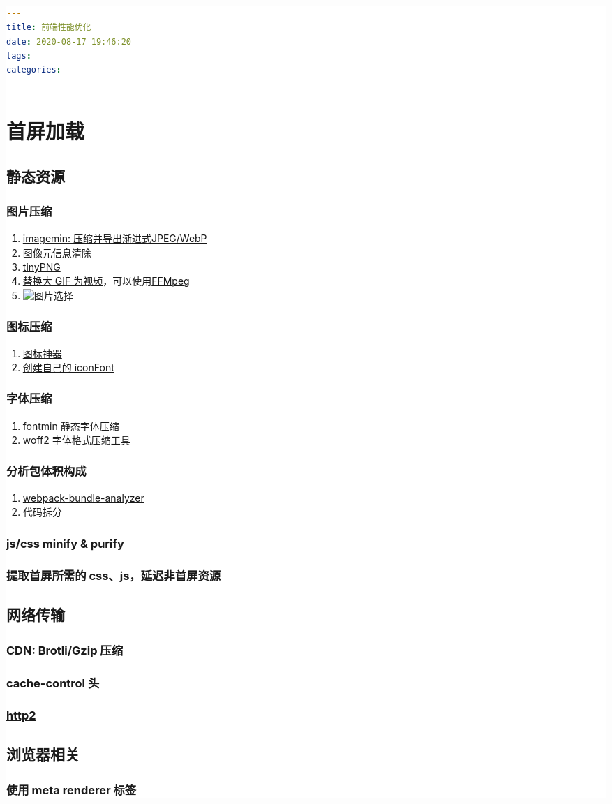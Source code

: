 ```yaml
---
title: 前端性能优化
date: 2020-08-17 19:46:20
tags:
categories:
---
```


# 首屏加载
## 静态资源
### 图片压缩
1. [imagemin: 压缩并导出渐进式JPEG/WebP](https://github.com/imagemin/imagemin)
2. [图像元信息清除](http://www.verexif.com/en/)
3. [tinyPNG](https://tinypng.com/)
4. [替换大 GIF 为视频](https://web.dev/replace-gifs-with-videos/)，可以使用[FFMpeg](http://ffmpeg.org/download.html)
5. ![图片选择](/images/5d071c7ae4b024f7b66f7b8e.png)
### 图标压缩
1. [图标神器](https://icomoon.io/)
2. [创建自己的 iconFont](https://github.com/bsdfzzzy/iconfont-all-in-one)

### 字体压缩
1. [fontmin 静态字体压缩](https://github.com/ecomfe/fontmin)
2. [woff2 字体格式压缩工具](https://www.font-converter.net/en)

### 分析包体积构成
1. [webpack-bundle-analyzer](https://www.npmjs.com/package/webpack-bundle-analyzer)
2. 代码拆分

### js/css minify & purify

### 提取首屏所需的 css、js，延迟非首屏资源

## 网络传输
### CDN: Brotli/Gzip 压缩
### cache-control 头
### [http2](https://developers.google.com/web/fundamentals/performance/http2)


## 浏览器相关
### 使用 meta renderer 标签
